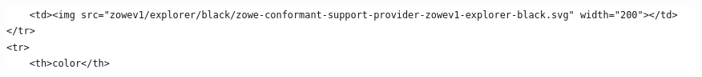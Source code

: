         <td><img src="zowev1/explorer/black/zowe-conformant-support-provider-zowev1-explorer-black.svg" width="200"></td>
    </tr>
    <tr>
        <th>color</th>